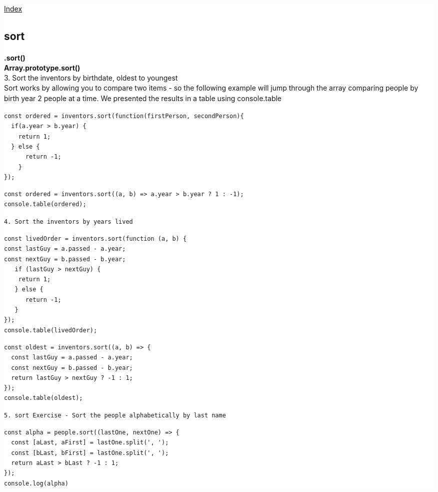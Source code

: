 ```
```
  
[Index](#Index)
  
 sort
 ------
**.sort()**    
**Array.prototype.sort()**  
    3. Sort the inventors by birthdate, oldest to youngest  
    Sort works by allowing you to compare two items - so the following example will jump through the array comparing people by birth year 2 people at a time. We presented the results in a table using console.table  
```
const ordered = inventors.sort(function(firstPerson, secondPerson){
  if(a.year > b.year) {
    return 1;
  } else {
      return -1;
    }
});
```
```
const ordered = inventors.sort((a, b) => a.year > b.year ? 1 : -1);
console.table(ordered);
```  
      
    4. Sort the inventors by years lived   
```
const livedOrder = inventors.sort(function (a, b) {
const lastGuy = a.passed - a.year;
const nextGuy = b.passed - b.year;
   if (lastGuy > nextGuy) {
    return 1;
   } else {
      return -1;
   }
});
console.table(livedOrder);
```
```
const oldest = inventors.sort((a, b) => {
  const lastGuy = a.passed - a.year;
  const nextGuy = b.passed - b.year;
  return lastGuy > nextGuy ? -1 : 1;
});
console.table(oldest);
```  
  
  
    5. sort Exercise - Sort the people alphabetically by last name      
```
const alpha = people.sort((lastOne, nextOne) => {
  const [aLast, aFirst] = lastOne.split(', ');
  const [bLast, bFirst] = lastOne.split(', ');
  return aLast > bLast ? -1 : 1;
});
console.log(alpha)
``` 
  